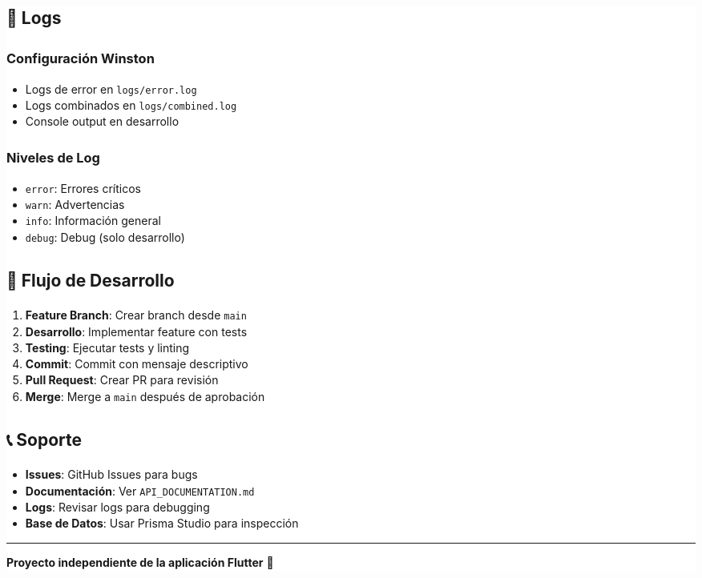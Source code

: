 ## 📝 Logs

### Configuración Winston
- Logs de error en `logs/error.log`
- Logs combinados en `logs/combined.log`
- Console output en desarrollo

### Niveles de Log
- `error`: Errores críticos
- `warn`: Advertencias
- `info`: Información general
- `debug`: Debug (solo desarrollo)

## 🔄 Flujo de Desarrollo

1. **Feature Branch**: Crear branch desde `main`
2. **Desarrollo**: Implementar feature con tests
3. **Testing**: Ejecutar tests y linting
4. **Commit**: Commit con mensaje descriptivo
5. **Pull Request**: Crear PR para revisión
6. **Merge**: Merge a `main` después de aprobación

## 📞 Soporte

- **Issues**: GitHub Issues para bugs
- **Documentación**: Ver `API_DOCUMENTATION.md`
- **Logs**: Revisar logs para debugging
- **Base de Datos**: Usar Prisma Studio para inspección

---

**Proyecto independiente de la aplicación Flutter** 🚛

